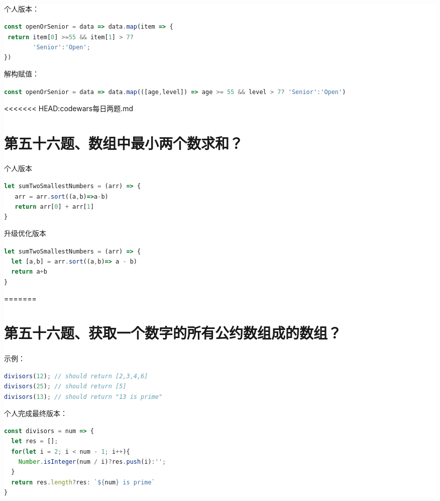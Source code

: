 个人版本：

```js
const openOrSenior = data => data.map(item => {
 return item[0] >=55 && item[1] > 7?
        'Senior':'Open';
})
```

解构赋值：

```js
const openOrSenior = data => data.map(([age,level]) => age >= 55 && level > 7? 'Senior':'Open')
```

<<<<<<< HEAD:codewars每日两题.md
 # 第五十六题、数组中最小两个数求和？

个人版本

```js
let sumTwoSmallestNumbers = (arr) => {
   arr = arr.sort((a,b)=>a-b)
   return arr[0] + arr[1]
}
```

升级优化版本

```js
let sumTwoSmallestNumbers = (arr) => {
  let [a,b] = arr.sort((a,b)=> a - b)
  return a+b
}
```

=======
 # 第五十六题、获取一个数字的所有公约数组成的数组？

示例：

```js
divisors(12); // should return [2,3,4,6]
divisors(25); // should return [5]
divisors(13); // should return "13 is prime"
```

个人完成最终版本：

```js
const divisors = num => {
  let res = [];
  for(let i = 2; i < num - 1; i++){
    Number.isInteger(num / i)?res.push(i):'';
  }
  return res.length?res: `${num} is prime`
}
```
